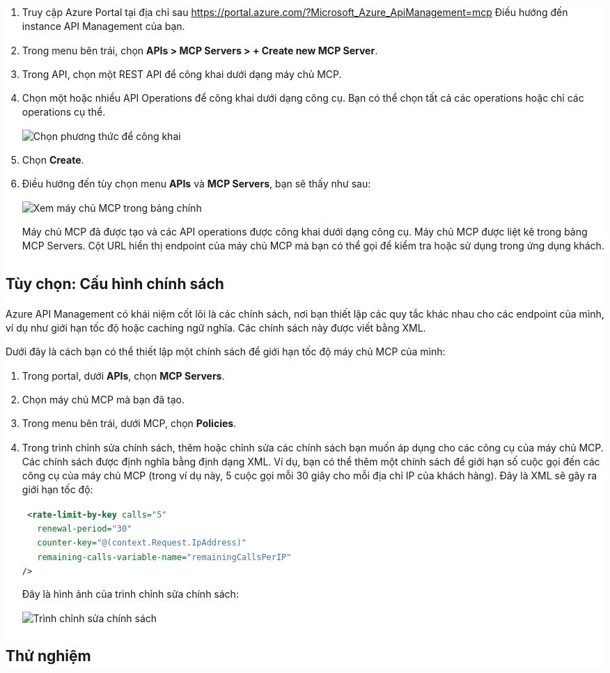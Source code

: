1. Truy cập Azure Portal tại địa chỉ sau <https://portal.azure.com/?Microsoft_Azure_ApiManagement=mcp> 
   Điều hướng đến instance API Management của bạn.

1. Trong menu bên trái, chọn **APIs > MCP Servers > + Create new MCP Server**.

1. Trong API, chọn một REST API để công khai dưới dạng máy chủ MCP.

1. Chọn một hoặc nhiều API Operations để công khai dưới dạng công cụ. Bạn có thể chọn tất cả các operations hoặc chỉ các operations cụ thể.

    ![Chọn phương thức để công khai](https://learn.microsoft.com/en-us/azure/api-management/media/export-rest-mcp-server/create-mcp-server-small.png)

1. Chọn **Create**.

1. Điều hướng đến tùy chọn menu **APIs** và **MCP Servers**, bạn sẽ thấy như sau:

    ![Xem máy chủ MCP trong bảng chính](https://learn.microsoft.com/en-us/azure/api-management/media/export-rest-mcp-server/mcp-server-list.png)

    Máy chủ MCP đã được tạo và các API operations được công khai dưới dạng công cụ. Máy chủ MCP được liệt kê trong bảng MCP Servers. Cột URL hiển thị endpoint của máy chủ MCP mà bạn có thể gọi để kiểm tra hoặc sử dụng trong ứng dụng khách.

## Tùy chọn: Cấu hình chính sách

Azure API Management có khái niệm cốt lõi là các chính sách, nơi bạn thiết lập các quy tắc khác nhau cho các endpoint của mình, ví dụ như giới hạn tốc độ hoặc caching ngữ nghĩa. Các chính sách này được viết bằng XML.

Dưới đây là cách bạn có thể thiết lập một chính sách để giới hạn tốc độ máy chủ MCP của mình:

1. Trong portal, dưới **APIs**, chọn **MCP Servers**.

1. Chọn máy chủ MCP mà bạn đã tạo.

1. Trong menu bên trái, dưới MCP, chọn **Policies**.

1. Trong trình chỉnh sửa chính sách, thêm hoặc chỉnh sửa các chính sách bạn muốn áp dụng cho các công cụ của máy chủ MCP. Các chính sách được định nghĩa bằng định dạng XML. Ví dụ, bạn có thể thêm một chính sách để giới hạn số cuộc gọi đến các công cụ của máy chủ MCP (trong ví dụ này, 5 cuộc gọi mỗi 30 giây cho mỗi địa chỉ IP của khách hàng). Đây là XML sẽ gây ra giới hạn tốc độ:

    ```xml
     <rate-limit-by-key calls="5" 
       renewal-period="30" 
       counter-key="@(context.Request.IpAddress)" 
       remaining-calls-variable-name="remainingCallsPerIP" 
    />
    ```

    Đây là hình ảnh của trình chỉnh sửa chính sách:

    ![Trình chỉnh sửa chính sách](https://learn.microsoft.com/en-us/azure/api-management/media/export-rest-mcp-server/mcp-server-policies-small.png)

## Thử nghiệm
